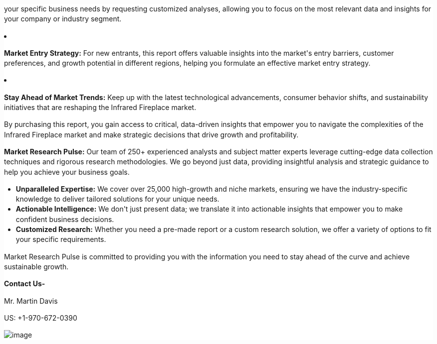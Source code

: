 your specific business needs by requesting customized analyses, allowing you to focus on the most relevant data and insights for your company or industry segment.</p></li><li><p><strong>Market Entry Strategy:</strong> For new entrants, this report offers valuable insights into the market's entry barriers, customer preferences, and growth potential in different regions, helping you formulate an effective market entry strategy.</p></li><li><p><strong>Stay Ahead of Market Trends:</strong> Keep up with the latest technological advancements, consumer behavior shifts, and sustainability initiatives that are reshaping the Infrared Fireplace market.</p></li></ol><p>By purchasing this report, you gain access to critical, data-driven insights that empower you to navigate the complexities of the Infrared Fireplace market and make strategic decisions that drive growth and profitability.</p><p><strong>Market Research Pulse:</strong>&nbsp;Our team of 250+ experienced analysts and subject matter experts leverage cutting-edge data collection techniques and rigorous research methodologies. We go beyond just data, providing insightful analysis and strategic guidance to help you achieve your business goals.</p><ul><li><strong>Unparalleled Expertise:</strong>&nbsp;We cover over 25,000 high-growth and niche markets, ensuring we have the industry-specific knowledge to deliver tailored solutions for your unique needs.</li><li><strong>Actionable Intelligence:</strong>&nbsp;We don't just present data; we translate it into actionable insights that empower you to make confident business decisions.</li><li><strong>Customized Research:</strong>&nbsp;Whether you need a pre-made report or a custom research solution, we offer a variety of options to fit your specific requirements.</li></ul><p>Market Research Pulse is committed to providing you with the information you need to stay ahead of the curve and achieve sustainable growth.</p><p><strong>Contact Us-</strong></p><p>Mr. Martin Davis</p><p>US: +1-970-672-0390</p>
![image](https://github.com/user-attachments/assets/4ec7c48c-6282-4c91-b6cc-b44eba89a395)
